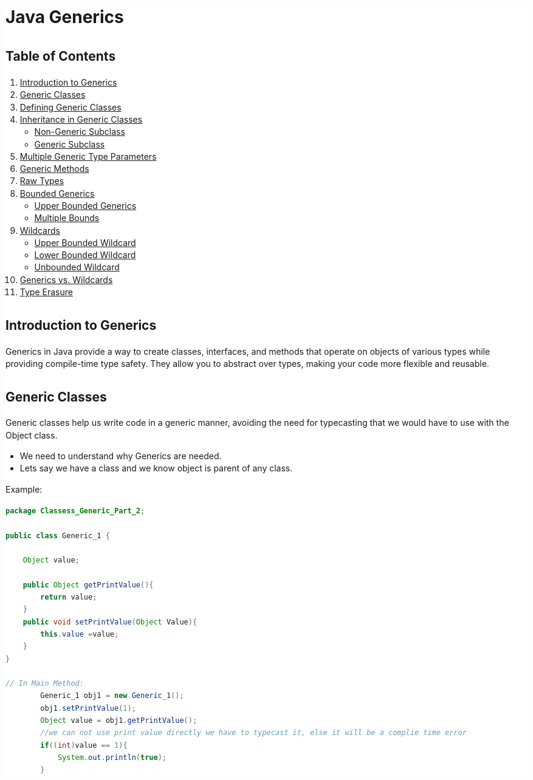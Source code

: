 # Java Generics

## Table of Contents
1. [Introduction to Generics](#introduction-to-generics)
2. [Generic Classes](#generic-classes)
3. [Defining Generic Classes](#defining-generic-classes)
4. [Inheritance in Generic Classes](#inheritance-in-generic-classes)
   - [Non-Generic Subclass](#non-generic-subclass)
   - [Generic Subclass](#generic-subclass)
5. [Multiple Generic Type Parameters](#multiple-generic-type-parameters)
6. [Generic Methods](#generic-methods)
7. [Raw Types](#raw-types)
8. [Bounded Generics](#bounded-generics)
   - [Upper Bounded Generics](#upper-bounded-generics)
   - [Multiple Bounds](#multiple-bounds)
9. [Wildcards](#wildcards)
   - [Upper Bounded Wildcard](#upper-bounded-wildcard)
   - [Lower Bounded Wildcard](#lower-bounded-wildcard)
   - [Unbounded Wildcard](#unbounded-wildcard)
10. [Generics vs. Wildcards](#generics-vs-wildcards)
11. [Type Erasure](#type-erasure)

## Introduction to Generics

Generics in Java provide a way to create classes, interfaces, and methods that operate on objects of various types while providing compile-time type safety. They allow you to abstract over types, making your code more flexible and reusable.

## Generic Classes

Generic classes help us write code in a generic manner, avoiding the need for typecasting that we would have to use with the Object class. 

- We need to understand why Generics are needed.
- Lets say we have a class and we know object is parent of any class.

Example:  
```java
package Classess_Generic_Part_2;

public class Generic_1 {

    Object value;

    public Object getPrintValue(){
        return value;
    }
    public void setPrintValue(Object Value){
        this.value =value;
    }
}

// In Main Method:
        Generic_1 obj1 = new Generic_1();
        obj1.setPrintValue(1);
        Object value = obj1.getPrintValue();
        //we can not use print value directly we have to typecast it, else it will be a complie time error
        if((int)value == 1){
            System.out.println(true);
        }
```
